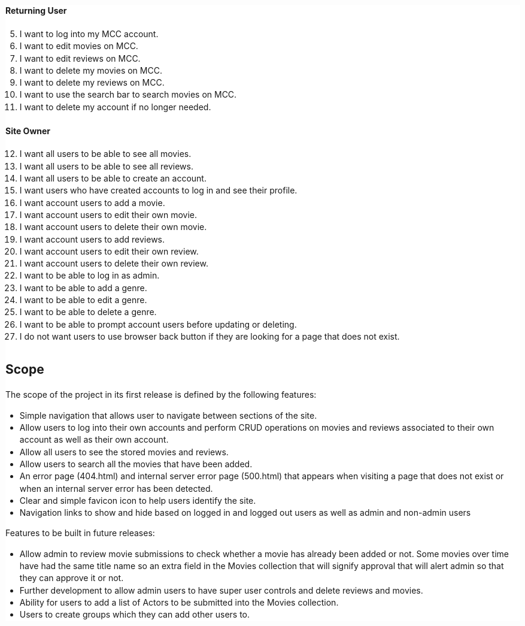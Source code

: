 #### Returning User
5. I want to log into my MCC account.
6. I want to edit movies on MCC.
7. I want to edit reviews on MCC.
8. I want to delete my movies on MCC.
9. I want to delete my reviews on MCC.
10. I want to use the search bar to search movies on MCC.
11. I want to delete my account if no longer needed.

#### Site Owner 
12. I want all users to be able to see all movies.
13. I want all users to be able to see all reviews.
14. I want all users to be able to create an account.
15. I want users who have created accounts to log in and see their profile.
16. I want account users to add a movie.
17. I want account users to edit their own movie.
18. I want account users to delete their own movie.
19. I want account users to add reviews.
20. I want account users to edit their own review.
21. I want account users to delete their own review.
22. I want to be able to log in as admin.
23. I want to be able to add a genre.
24. I want to be able to edit a genre.
25. I want to be able to delete a genre.
26. I want to be able to prompt account users before updating or deleting.
27. I do not want users to use browser back button if they are looking for a page that does not exist.

## Scope

The scope of the project in its first release is defined by the following features:

- Simple navigation that allows user to navigate between sections of the site. 
- Allow users to log into their own accounts and perform CRUD operations on movies and reviews associated to their own account as well as their own account.
- Allow all users to see the stored movies and reviews.
- Allow users to search all the movies that have been added.
- An error page (404.html) and internal server error page (500.html) that appears when visiting a page that does not exist or when an internal server error has been detected.
- Clear and simple favicon icon to help users identify the site.
- Navigation links to show and hide based on logged in and logged out users as well as admin and non-admin users 

Features to be built in future releases:

- Allow admin to review movie submissions to check whether a movie has already been added or not. Some movies over time have had the same title name so an extra field in the Movies collection that will signify approval that will alert admin so that they can approve it or not.
- Further development to allow admin users to have super user controls and delete reviews and movies.
- Ability for users to add a list of Actors to be submitted into the Movies collection.
- Users to create groups which they can add other users to.
